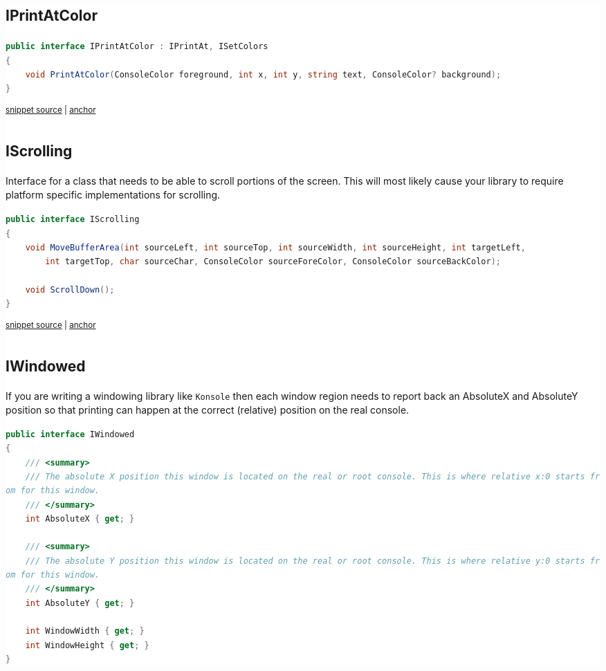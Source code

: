 
## IPrintAtColor


<a id='snippet-iprintatcolor'/></a>
```cs
public interface IPrintAtColor : IPrintAt, ISetColors
{
    void PrintAtColor(ConsoleColor foreground, int x, int y, string text, ConsoleColor? background);
}
```
<sup><a href='/src/Konsole/Contracts/IPrintAtColor.cs#L5-L10' title='File snippet `iprintatcolor` was extracted from'>snippet source</a> | <a href='#snippet-iprintatcolor' title='Navigate to start of snippet `iprintatcolor`'>anchor</a></sup>


## IScrolling

Interface for a class that needs to be able to scroll portions of the screen. This will most likely cause your library to require platform specific implementations for scrolling.


<a id='snippet-iscrolling'/></a>
```cs
public interface IScrolling
{
    void MoveBufferArea(int sourceLeft, int sourceTop, int sourceWidth, int sourceHeight, int targetLeft,
        int targetTop, char sourceChar, ConsoleColor sourceForeColor, ConsoleColor sourceBackColor);

    void ScrollDown();
}
```
<sup><a href='/src/Konsole/Contracts/IScrolling.cs#L5-L13' title='File snippet `iscrolling` was extracted from'>snippet source</a> | <a href='#snippet-iscrolling' title='Navigate to start of snippet `iscrolling`'>anchor</a></sup>


## IWindowed

If you are writing a windowing library like `Konsole` then each window region needs to report back an AbsoluteX and AbsoluteY position so that printing can happen at the correct (relative) position on the real console.


<a id='snippet-iwindowed'/></a>
```cs
public interface IWindowed
{
    /// <summary>
    /// The absolute X position this window is located on the real or root console. This is where relative x:0 starts from for this window.
    /// </summary>
    int AbsoluteX { get; }

    /// <summary>
    /// The absolute Y position this window is located on the real or root console. This is where relative y:0 starts from for this window.
    /// </summary>
    int AbsoluteY { get; }

    int WindowWidth { get; }
    int WindowHeight { get; }
}
```